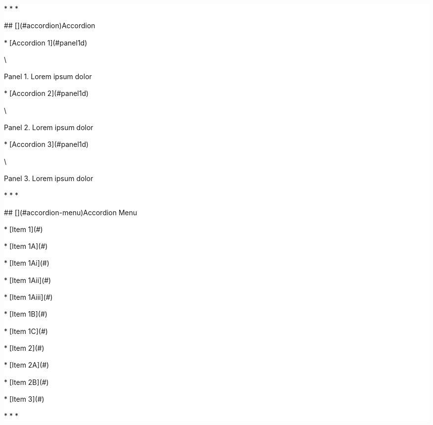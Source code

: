 

\* \* *



\## \[](#accordion)Accordion



\*   \[Accordion 1](#panel1d)



\    <div id="panel1d" class="accordion-content" role="tabpanel" data-tab-content="" aria-labelledby="panel1d-label" aria-hidden="true">Panel 1\. Lorem ipsum dolor</div>



\*   \[Accordion 2](#panel1d)



\    <div id="panel1d" class="accordion-content" role="tabpanel" data-tab-content="" aria-labelledby="panel1d-label" aria-hidden="true">Panel 2\. Lorem ipsum dolor</div>



\*   \[Accordion 3](#panel1d)



\    <div id="panel1d" class="accordion-content" role="tabpanel" data-tab-content="" aria-labelledby="panel1d-label" aria-hidden="true">Panel 3\. Lorem ipsum dolor</div>



\* \* *



\## \[](#accordion-menu)Accordion Menu



\*   \[Item 1](#)

\*   \[Item 1A](#)

\*   \[Item 1Ai](#)

\*   \[Item 1Aii](#)

\*   \[Item 1Aiii](#)

\*   \[Item 1B](#)

\*   \[Item 1C](#)

\*   \[Item 2](#)

\*   \[Item 2A](#)

\*   \[Item 2B](#)

\*   \[Item 3](#)



\* \* *

